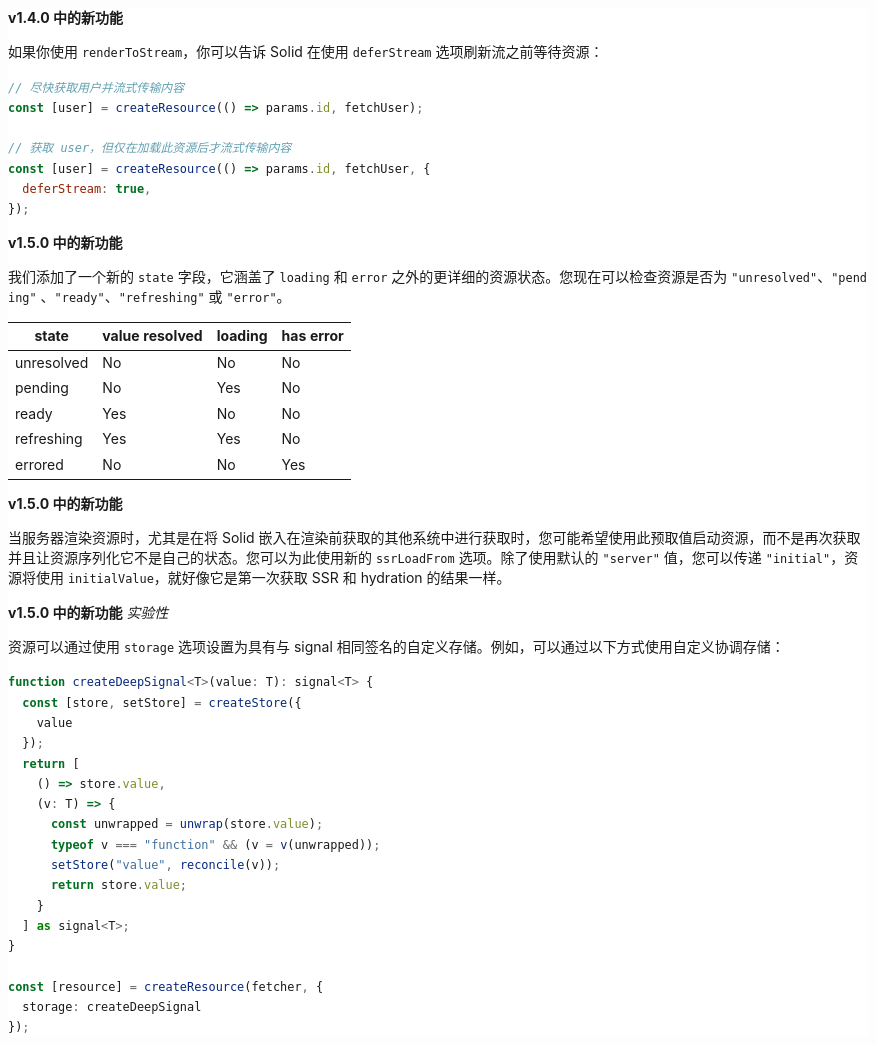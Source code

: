 **v1.4.0 中的新功能**

如果你使用 `renderToStream`，你可以告诉 Solid 在使用 `deferStream` 选项刷新流之前等待资源：

```js
// 尽快获取用户并流式传输内容
const [user] = createResource(() => params.id, fetchUser);

// 获取 user，但仅在加载此资源后才流式传输内容
const [user] = createResource(() => params.id, fetchUser, {
  deferStream: true,
});
```

**v1.5.0 中的新功能**

我们添加了一个新的 `state` 字段，它涵盖了 `loading` 和 `error` 之外的更详细的资源状态。您现在可以检查资源是否为 `"unresolved"`、`"pending"` 、`"ready"`、`"refreshing"` 或 `"error"`。

| state      | value resolved | loading | has error |
| ---------- | -------------- | ------- | --------- |
| unresolved | No             | No      | No        |
| pending    | No             | Yes     | No        |
| ready      | Yes            | No      | No        |
| refreshing | Yes            | Yes     | No        |
| errored    | No             | No      | Yes       |

**v1.5.0 中的新功能**

当服务器渲染资源时，尤其是在将 Solid 嵌入在渲染前获取的其他系统中进行获取时，您可能希望使用此预取值启动资源，而不是再次获取并且让资源序列化它不是自己的状态。您可以为此使用新的 `ssrLoadFrom` 选项。除了使用默认的 `"server"` 值，您可以传递 `"initial"`，资源将使用 `initialValue`，就好像它是第一次获取 SSR 和 hydration 的结果一样。

**v1.5.0 中的新功能** *实验性*

资源可以通过使用 `storage` 选项设置为具有与 signal 相同签名的自定义存储。例如，可以通过以下方式使用自定义协调存储：

```ts
function createDeepSignal<T>(value: T): signal<T> {
  const [store, setStore] = createStore({
    value
  });
  return [
    () => store.value,
    (v: T) => {
      const unwrapped = unwrap(store.value);
      typeof v === "function" && (v = v(unwrapped));
      setStore("value", reconcile(v));
      return store.value;
    }
  ] as signal<T>;
}

const [resource] = createResource(fetcher, {
  storage: createDeepSignal
});
```
